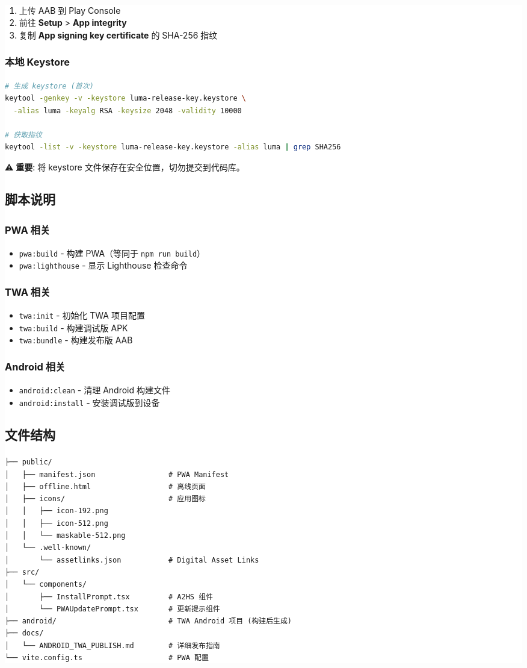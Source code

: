 1. 上传 AAB 到 Play Console
2. 前往 **Setup** > **App integrity**
3. 复制 **App signing key certificate** 的 SHA-256 指纹

### 本地 Keystore

```bash
# 生成 keystore (首次)
keytool -genkey -v -keystore luma-release-key.keystore \
  -alias luma -keyalg RSA -keysize 2048 -validity 10000

# 获取指纹
keytool -list -v -keystore luma-release-key.keystore -alias luma | grep SHA256
```

⚠️ **重要**: 将 keystore 文件保存在安全位置，切勿提交到代码库。

## 脚本说明

### PWA 相关

- `pwa:build` - 构建 PWA（等同于 `npm run build`）
- `pwa:lighthouse` - 显示 Lighthouse 检查命令

### TWA 相关

- `twa:init` - 初始化 TWA 项目配置
- `twa:build` - 构建调试版 APK
- `twa:bundle` - 构建发布版 AAB

### Android 相关

- `android:clean` - 清理 Android 构建文件
- `android:install` - 安装调试版到设备

## 文件结构

```
├── public/
│   ├── manifest.json                 # PWA Manifest
│   ├── offline.html                  # 离线页面
│   ├── icons/                        # 应用图标
│   │   ├── icon-192.png
│   │   ├── icon-512.png
│   │   └── maskable-512.png
│   └── .well-known/
│       └── assetlinks.json           # Digital Asset Links
├── src/
│   └── components/
│       ├── InstallPrompt.tsx         # A2HS 组件
│       └── PWAUpdatePrompt.tsx       # 更新提示组件
├── android/                          # TWA Android 项目 (构建后生成)
├── docs/
│   └── ANDROID_TWA_PUBLISH.md        # 详细发布指南
└── vite.config.ts                    # PWA 配置
```
